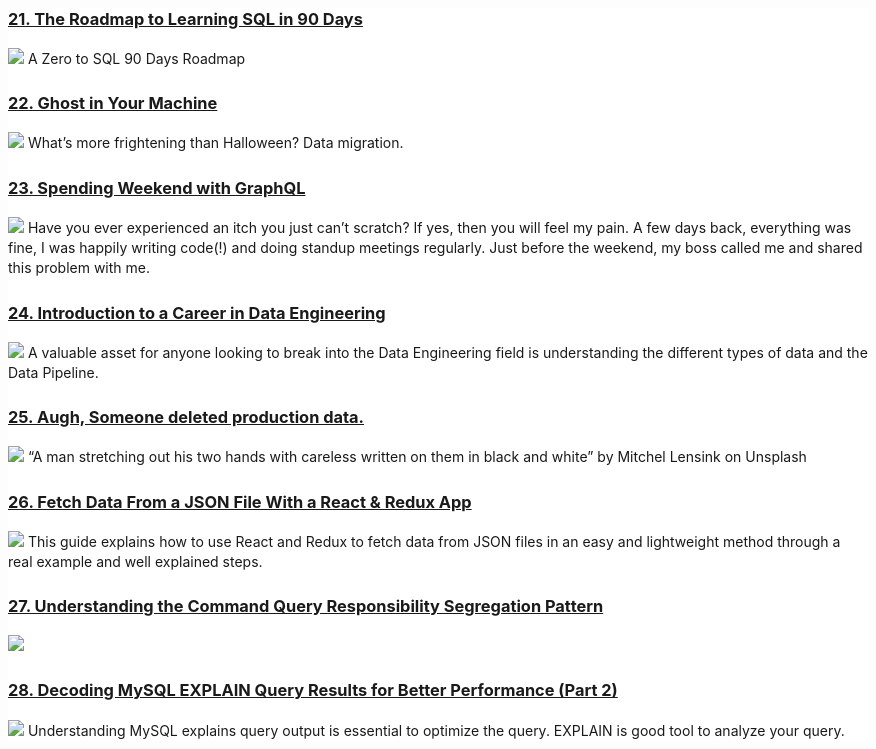 ### [21. The Roadmap to Learning SQL in 90 Days](https://hackernoon.com/the-roadmap-to-learning-sql-in-90-days)
![](https://cdn.hackernoon.com/images/jAe8nDJHWuhNTYfeZVmoqHUgxXz2-1a93wes.jpeg)
A Zero to SQL 90 Days Roadmap 

### [22. Ghost in Your Machine](https://hackernoon.com/ghost-in-your-machine)
![](https://cdn.hackernoon.com/images/dFW9aLMnLpgfjylixlaQdWQLp2C3-lw03ocd.jpeg)
What’s more frightening than Halloween? Data migration.

### [23. Spending Weekend with GraphQL](https://hackernoon.com/spending-weekend-with-graphql-yk6c3y13)
![](https://images.unsplash.com/photo-1498050108023-c5249f4df085?ixlib=rb-1.2.1&q=80&fm=jpg&crop=entropy&cs=tinysrgb&w=1080&fit=max&ixid=eyJhcHBfaWQiOjEwMDk2Mn0)
Have you ever experienced an itch you just can’t scratch? If yes, then you will feel my pain. A few days back, everything was fine, I was happily writing code(!) and doing standup meetings regularly. Just before the weekend, my boss called me and shared this problem with me.

### [24. Introduction to a Career in Data Engineering](https://hackernoon.com/introduction-to-a-career-in-data-engineering)
![](https://cdn.hackernoon.com/images/lo4HVoscl4cgeiMrC6BRRx9HbrR2-kf037i5.jpeg)
A valuable asset for anyone looking to break into the Data Engineering field is understanding the different types of data and the Data Pipeline.

### [25. Augh, Someone deleted production data.](https://hackernoon.com/mongodb-createrole-e1ca1346d3bb)
![](https://cdn.hackernoon.com/drafts/53m3zcj.png)
“A man stretching out his two hands with careless written on them in black and white” by Mitchel Lensink on Unsplash

### [26. Fetch Data From a JSON File With a React & Redux App](https://hackernoon.com/fetching-data-from-a-json-file-with-a-react-and-redux-app)
![](https://cdn.hackernoon.com/images/M6G22rxQzLTqx37eMqcSVG1Ybvj2-eq143ow9.jpeg)
This guide explains how to use React and Redux to fetch data from JSON files in an easy and lightweight method through a real example and well explained steps. 

### [27. Understanding the Command Query Responsibility Segregation Pattern](https://hackernoon.com/understanding-the-command-query-responsibility-segregation-pattern)
![](https://cdn.hackernoon.com/images/9DGvEbbd20S6wIuDCTcX9gr5quL2-fo03tb0.jpeg)


### [28. Decoding MySQL EXPLAIN Query Results for Better Performance (Part 2)](https://hackernoon.com/decoding-mysql-explain-query-results-for-better-performance-part-2)
![](https://cdn.hackernoon.com/images/VlxFueVdMDdrlpRLxcr32GCiCwz2-7l93vyb.jpeg)
Understanding MySQL explains query output is essential to optimize the query. EXPLAIN is good tool to analyze your query.
